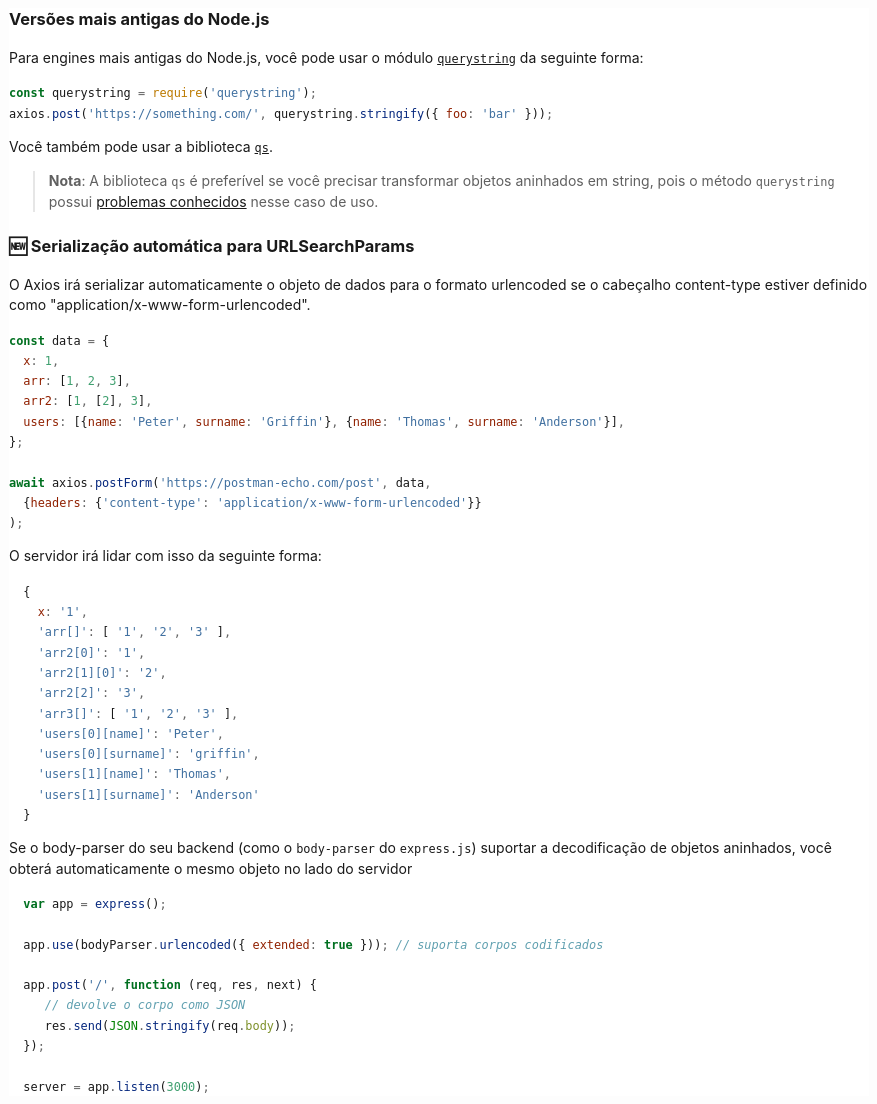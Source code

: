 ### Versões mais antigas do Node.js

Para engines mais antigas do Node.js, você pode usar o módulo [`querystring`](https://nodejs.org/api/querystring.html) da seguinte forma:

```js
const querystring = require('querystring');
axios.post('https://something.com/', querystring.stringify({ foo: 'bar' }));
```

Você também pode usar a biblioteca [`qs`](https://github.com/ljharb/qs).

> **Nota**: A biblioteca `qs` é preferível se você precisar transformar objetos aninhados em string, pois o método `querystring` possui [problemas conhecidos](https://github.com/nodejs/node-v0.x-archive/issues/1665) nesse caso de uso.

### 🆕 Serialização automática para URLSearchParams

O Axios irá serializar automaticamente o objeto de dados para o formato urlencoded se o cabeçalho content-type estiver definido como "application/x-www-form-urlencoded".

```js
const data = {
  x: 1,
  arr: [1, 2, 3],
  arr2: [1, [2], 3],
  users: [{name: 'Peter', surname: 'Griffin'}, {name: 'Thomas', surname: 'Anderson'}],
};

await axios.postForm('https://postman-echo.com/post', data,
  {headers: {'content-type': 'application/x-www-form-urlencoded'}}
);
```

O servidor irá lidar com isso da seguinte forma:

```js
  {
    x: '1',
    'arr[]': [ '1', '2', '3' ],
    'arr2[0]': '1',
    'arr2[1][0]': '2',
    'arr2[2]': '3',
    'arr3[]': [ '1', '2', '3' ],
    'users[0][name]': 'Peter',
    'users[0][surname]': 'griffin',
    'users[1][name]': 'Thomas',
    'users[1][surname]': 'Anderson'
  }
```

Se o body-parser do seu backend (como o `body-parser` do `express.js`) suportar a decodificação de objetos aninhados, você obterá automaticamente o mesmo objeto no lado do servidor

```js
  var app = express();

  app.use(bodyParser.urlencoded({ extended: true })); // suporta corpos codificados

  app.post('/', function (req, res, next) {
     // devolve o corpo como JSON
     res.send(JSON.stringify(req.body));
  });

  server = app.listen(3000);
```
